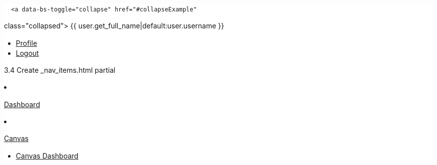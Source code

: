       <a data-bs-toggle="collapse" href="#collapseExample" 
  class="collapsed">
          <span>
              {{ user.get_full_name|default:user.username }}
              <b class="caret"></b>
          </span>
      </a>
      <div class="clearfix"></div>
      <div class="collapse" id="collapseExample">
          <ul class="nav">
              <li>
                  <a href="{% url 'profile' %}" 
  class="profile-dropdown-item">
                      <i class="fa fa-user-circle text-primary me-2"></i>
                      <span class="sidebar-normal text-uppercase 
  fw-bold">Profile</span>
                  </a>
              </li>
              <li>
                  <a href="{% url 'logout' %}" 
  class="profile-dropdown-item">
                      <i class="fa fa-sign-out text-danger me-2"></i>
                      <span class="sidebar-normal text-uppercase 
  fw-bold">Logout</span>
                  </a>
              </li>
          </ul>
      </div>
  </div>

  3.4 Create _nav_items.html partial

  
  <li class="{% block nav_dashboard %}{% endblock %}">
      <a href="{% url 'home' %}">
          <i class="nc-icon nc-bank"></i>
          <p>Dashboard</p>
      </a>
  </li>

  <li class="{% block nav_canvas %}{% endblock %}">
      <a href="#canvasExamples" data-bs-toggle="collapse" 
  aria-expanded="true">
          <i class="nc-icon nc-ruler-pencil"></i>
          <p>
              Canvas <b class="caret"></b>
          </p>
      </a>
      <div class="collapse {% block nav_canvas_show %}{% endblock %}" 
  id="canvasExamples">
          <ul class="nav">
              <!-- Canvas nav items -->
              <li class="{% block nav_canvas_dashboard %}{% endblock %}">
                  <a href="{% url 'canvas_dashboard' %}">
                      <span class="sidebar-mini-icon"><i class="fa 
  fa-tachometer"></i></span>
                      <span class="sidebar-normal">Canvas Dashboard</span>
                  </a>
              </li>
              <!-- Additional canvas items... -->
          </ul>
      </div>
  </li>
